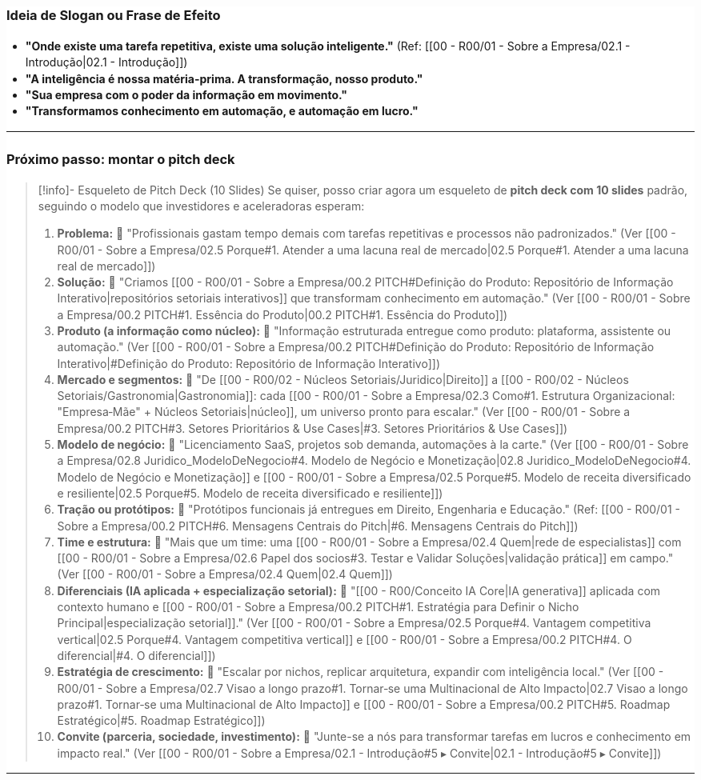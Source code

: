 
### **Ideia de Slogan ou Frase de Efeito**

- **"Onde existe uma tarefa repetitiva, existe uma solução inteligente."** (Ref: [[00 - R00/01 - Sobre a Empresa/02.1 - Introdução\|02.1 - Introdução]])
- **"A inteligência é nossa matéria-prima. A transformação, nosso produto."**
- **"Sua empresa com o poder da informação em movimento."**
- **"Transformamos conhecimento em automação, e automação em lucro."**

---

### **Próximo passo: montar o pitch deck**

> [!info]- Esqueleto de Pitch Deck (10 Slides)
> Se quiser, posso criar agora um esqueleto de **pitch deck com 10 slides** padrão, seguindo o modelo que investidores e aceleradoras esperam:
>
> 1.  **Problema:** 💬 "Profissionais gastam tempo demais com tarefas repetitivas e processos não padronizados." (Ver [[00 - R00/01 - Sobre a Empresa/02.5 Porque#1. Atender a uma lacuna real de mercado\|02.5 Porque#1. Atender a uma lacuna real de mercado]])
> 2.  **Solução:** 💬 "Criamos [[00 - R00/01 - Sobre a Empresa/00.2 PITCH#Definição do Produto: Repositório de Informação Interativo\|repositórios setoriais interativos]] que transformam conhecimento em automação." (Ver [[00 - R00/01 - Sobre a Empresa/00.2 PITCH#1. Essência do Produto\|00.2 PITCH#1. Essência do Produto]])
> 3.  **Produto (a informação como núcleo):** 💬 "Informação estruturada entregue como produto: plataforma, assistente ou automação." (Ver [[00 - R00/01 - Sobre a Empresa/00.2 PITCH#Definição do Produto: Repositório de Informação Interativo\|#Definição do Produto: Repositório de Informação Interativo]])
> 4.  **Mercado e segmentos:** 💬 "De [[00 - R00/02 - Núcleos Setoriais/Juridico\|Direito]] a [[00 - R00/02 - Núcleos Setoriais/Gastronomia\|Gastronomia]]: cada [[00 - R00/01 - Sobre a Empresa/02.3 Como#1. Estrutura Organizacional: "Empresa‑Mãe" + Núcleos Setoriais\|núcleo]], um universo pronto para escalar." (Ver [[00 - R00/01 - Sobre a Empresa/00.2 PITCH#3. Setores Prioritários & Use Cases\|#3. Setores Prioritários & Use Cases]])
> 5.  **Modelo de negócio:** 💬 "Licenciamento SaaS, projetos sob demanda, automações à la carte." (Ver [[00 - R00/01 - Sobre a Empresa/02.8 Juridico_ModeloDeNegocio#4. Modelo de Negócio e Monetização\|02.8 Juridico_ModeloDeNegocio#4. Modelo de Negócio e Monetização]] e [[00 - R00/01 - Sobre a Empresa/02.5 Porque#5. Modelo de receita diversificado e resiliente\|02.5 Porque#5. Modelo de receita diversificado e resiliente]])
> 6.  **Tração ou protótipos:** 💬 "Protótipos funcionais já entregues em Direito, Engenharia e Educação." (Ref: [[00 - R00/01 - Sobre a Empresa/00.2 PITCH#6. Mensagens Centrais do Pitch\|#6. Mensagens Centrais do Pitch]])
> 7.  **Time e estrutura:** 💬 "Mais que um time: uma [[00 - R00/01 - Sobre a Empresa/02.4 Quem\|rede de especialistas]] com [[00 - R00/01 - Sobre a Empresa/02.6 Papel dos socios#3. Testar e Validar Soluções\|validação prática]] em campo." (Ver [[00 - R00/01 - Sobre a Empresa/02.4 Quem\|02.4 Quem]])
> 8.  **Diferenciais (IA aplicada + especialização setorial):** 💬 "[[00 - R00/Conceito IA Core\|IA generativa]] aplicada com contexto humano e [[00 - R00/01 - Sobre a Empresa/00.2 PITCH#1. Estratégia para Definir o Nicho Principal\|especialização setorial]]." (Ver [[00 - R00/01 - Sobre a Empresa/02.5 Porque#4. Vantagem competitiva vertical\|02.5 Porque#4. Vantagem competitiva vertical]] e [[00 - R00/01 - Sobre a Empresa/00.2 PITCH#4. O diferencial\|#4. O diferencial]])
> 9.  **Estratégia de crescimento:** 💬 "Escalar por nichos, replicar arquitetura, expandir com inteligência local." (Ver [[00 - R00/01 - Sobre a Empresa/02.7 Visao a longo prazo#1. Tornar‑se uma Multinacional de Alto Impacto\|02.7 Visao a longo prazo#1. Tornar‑se uma Multinacional de Alto Impacto]] e [[00 - R00/01 - Sobre a Empresa/00.2 PITCH#5. Roadmap Estratégico\|#5. Roadmap Estratégico]])
> 10. **Convite (parceria, sociedade, investimento):** 💬 "Junte-se a nós para transformar tarefas em lucros e conhecimento em impacto real." (Ver [[00 - R00/01 - Sobre a Empresa/02.1 - Introdução#5 ▸ Convite\|02.1 - Introdução#5 ▸ Convite]])

---